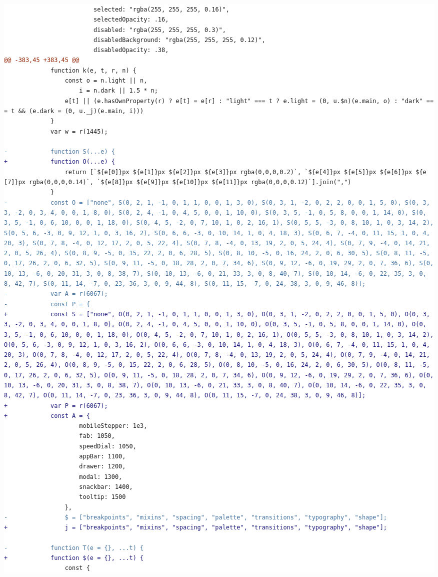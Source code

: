 ```diff
                         selected: "rgba(255, 255, 255, 0.16)",
                         selectedOpacity: .16,
                         disabled: "rgba(255, 255, 255, 0.3)",
                         disabledBackground: "rgba(255, 255, 255, 0.12)",
                         disabledOpacity: .38,
@@ -383,45 +383,45 @@
             function k(e, t, r, n) {
                 const o = n.light || n,
                     i = n.dark || 1.5 * n;
                 e[t] || (e.hasOwnProperty(r) ? e[t] = e[r] : "light" === t ? e.light = (0, u.$n)(e.main, o) : "dark" === t && (e.dark = (0, u._j)(e.main, i)))
             }
             var w = r(1445);
 
-            function S(...e) {
+            function O(...e) {
                 return [`${e[0]}px ${e[1]}px ${e[2]}px ${e[3]}px rgba(0,0,0,0.2)`, `${e[4]}px ${e[5]}px ${e[6]}px ${e[7]}px rgba(0,0,0,0.14)`, `${e[8]}px ${e[9]}px ${e[10]}px ${e[11]}px rgba(0,0,0,0.12)`].join(",")
             }
-            const O = ["none", S(0, 2, 1, -1, 0, 1, 1, 0, 0, 1, 3, 0), S(0, 3, 1, -2, 0, 2, 2, 0, 0, 1, 5, 0), S(0, 3, 3, -2, 0, 3, 4, 0, 0, 1, 8, 0), S(0, 2, 4, -1, 0, 4, 5, 0, 0, 1, 10, 0), S(0, 3, 5, -1, 0, 5, 8, 0, 0, 1, 14, 0), S(0, 3, 5, -1, 0, 6, 10, 0, 0, 1, 18, 0), S(0, 4, 5, -2, 0, 7, 10, 1, 0, 2, 16, 1), S(0, 5, 5, -3, 0, 8, 10, 1, 0, 3, 14, 2), S(0, 5, 6, -3, 0, 9, 12, 1, 0, 3, 16, 2), S(0, 6, 6, -3, 0, 10, 14, 1, 0, 4, 18, 3), S(0, 6, 7, -4, 0, 11, 15, 1, 0, 4, 20, 3), S(0, 7, 8, -4, 0, 12, 17, 2, 0, 5, 22, 4), S(0, 7, 8, -4, 0, 13, 19, 2, 0, 5, 24, 4), S(0, 7, 9, -4, 0, 14, 21, 2, 0, 5, 26, 4), S(0, 8, 9, -5, 0, 15, 22, 2, 0, 6, 28, 5), S(0, 8, 10, -5, 0, 16, 24, 2, 0, 6, 30, 5), S(0, 8, 11, -5, 0, 17, 26, 2, 0, 6, 32, 5), S(0, 9, 11, -5, 0, 18, 28, 2, 0, 7, 34, 6), S(0, 9, 12, -6, 0, 19, 29, 2, 0, 7, 36, 6), S(0, 10, 13, -6, 0, 20, 31, 3, 0, 8, 38, 7), S(0, 10, 13, -6, 0, 21, 33, 3, 0, 8, 40, 7), S(0, 10, 14, -6, 0, 22, 35, 3, 0, 8, 42, 7), S(0, 11, 14, -7, 0, 23, 36, 3, 0, 9, 44, 8), S(0, 11, 15, -7, 0, 24, 38, 3, 0, 9, 46, 8)];
-            var A = r(6067);
-            const P = {
+            const S = ["none", O(0, 2, 1, -1, 0, 1, 1, 0, 0, 1, 3, 0), O(0, 3, 1, -2, 0, 2, 2, 0, 0, 1, 5, 0), O(0, 3, 3, -2, 0, 3, 4, 0, 0, 1, 8, 0), O(0, 2, 4, -1, 0, 4, 5, 0, 0, 1, 10, 0), O(0, 3, 5, -1, 0, 5, 8, 0, 0, 1, 14, 0), O(0, 3, 5, -1, 0, 6, 10, 0, 0, 1, 18, 0), O(0, 4, 5, -2, 0, 7, 10, 1, 0, 2, 16, 1), O(0, 5, 5, -3, 0, 8, 10, 1, 0, 3, 14, 2), O(0, 5, 6, -3, 0, 9, 12, 1, 0, 3, 16, 2), O(0, 6, 6, -3, 0, 10, 14, 1, 0, 4, 18, 3), O(0, 6, 7, -4, 0, 11, 15, 1, 0, 4, 20, 3), O(0, 7, 8, -4, 0, 12, 17, 2, 0, 5, 22, 4), O(0, 7, 8, -4, 0, 13, 19, 2, 0, 5, 24, 4), O(0, 7, 9, -4, 0, 14, 21, 2, 0, 5, 26, 4), O(0, 8, 9, -5, 0, 15, 22, 2, 0, 6, 28, 5), O(0, 8, 10, -5, 0, 16, 24, 2, 0, 6, 30, 5), O(0, 8, 11, -5, 0, 17, 26, 2, 0, 6, 32, 5), O(0, 9, 11, -5, 0, 18, 28, 2, 0, 7, 34, 6), O(0, 9, 12, -6, 0, 19, 29, 2, 0, 7, 36, 6), O(0, 10, 13, -6, 0, 20, 31, 3, 0, 8, 38, 7), O(0, 10, 13, -6, 0, 21, 33, 3, 0, 8, 40, 7), O(0, 10, 14, -6, 0, 22, 35, 3, 0, 8, 42, 7), O(0, 11, 14, -7, 0, 23, 36, 3, 0, 9, 44, 8), O(0, 11, 15, -7, 0, 24, 38, 3, 0, 9, 46, 8)];
+            var P = r(6067);
+            const A = {
                     mobileStepper: 1e3,
                     fab: 1050,
                     speedDial: 1050,
                     appBar: 1100,
                     drawer: 1200,
                     modal: 1300,
                     snackbar: 1400,
                     tooltip: 1500
                 },
-                $ = ["breakpoints", "mixins", "spacing", "palette", "transitions", "typography", "shape"];
+                j = ["breakpoints", "mixins", "spacing", "palette", "transitions", "typography", "shape"];
 
-            function T(e = {}, ...t) {
+            function $(e = {}, ...t) {
                 const {
```